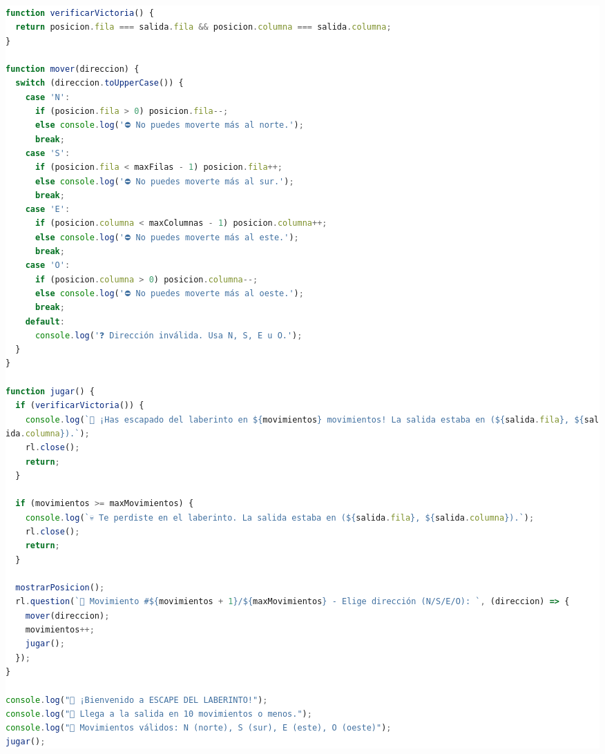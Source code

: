 ```javascript
function verificarVictoria() {
  return posicion.fila === salida.fila && posicion.columna === salida.columna;
}

function mover(direccion) {
  switch (direccion.toUpperCase()) {
    case 'N':
      if (posicion.fila > 0) posicion.fila--;
      else console.log('⛔ No puedes moverte más al norte.');
      break;
    case 'S':
      if (posicion.fila < maxFilas - 1) posicion.fila++;
      else console.log('⛔ No puedes moverte más al sur.');
      break;
    case 'E':
      if (posicion.columna < maxColumnas - 1) posicion.columna++;
      else console.log('⛔ No puedes moverte más al este.');
      break;
    case 'O':
      if (posicion.columna > 0) posicion.columna--;
      else console.log('⛔ No puedes moverte más al oeste.');
      break;
    default:
      console.log('❓ Dirección inválida. Usa N, S, E u O.');
  }
}

function jugar() {
  if (verificarVictoria()) {
    console.log(`🎉 ¡Has escapado del laberinto en ${movimientos} movimientos! La salida estaba en (${salida.fila}, ${salida.columna}).`);
    rl.close();
    return;
  }

  if (movimientos >= maxMovimientos) {
    console.log(`💀 Te perdiste en el laberinto. La salida estaba en (${salida.fila}, ${salida.columna}).`);
    rl.close();
    return;
  }

  mostrarPosicion();
  rl.question(`🔀 Movimiento #${movimientos + 1}/${maxMovimientos} - Elige dirección (N/S/E/O): `, (direccion) => {
    mover(direccion);
    movimientos++;
    jugar();
  });
}

console.log("🧭 ¡Bienvenido a ESCAPE DEL LABERINTO!");
console.log("🎯 Llega a la salida en 10 movimientos o menos.");
console.log("📌 Movimientos válidos: N (norte), S (sur), E (este), O (oeste)");
jugar();
```